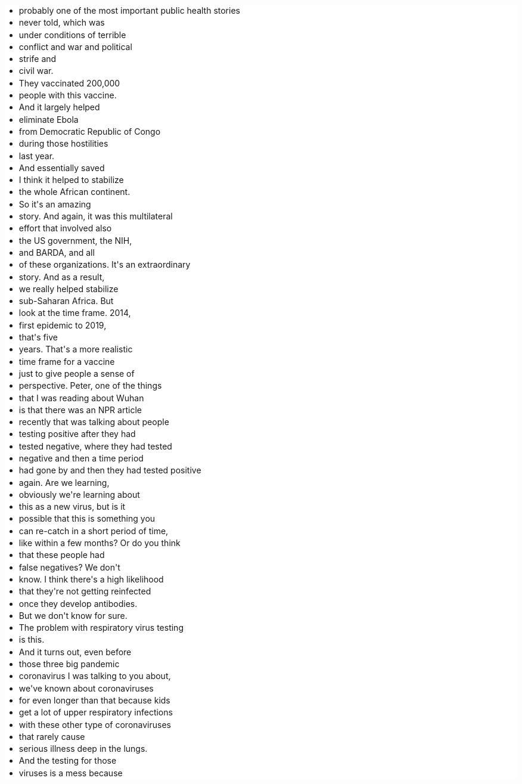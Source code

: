 *  probably one of the most important public health stories
*  never told, which was
*  under conditions of terrible
*  conflict and war and political
*  strife and
*  civil war.
*  They vaccinated 200,000
*  people with this vaccine.
*  And it largely helped
*  eliminate Ebola
*  from Democratic Republic of Congo
*  during those hostilities
*  last year.
*  And essentially saved
*  I think it helped to stabilize
*  the whole African continent.
*  So it's an amazing
*  story. And again, it was this multilateral
*  effort that involved also
*  the US government, the NIH,
*  and BARDA, and all
*  of these organizations. It's an extraordinary
*  story. And as a result,
*  we really helped stabilize
*  sub-Saharan Africa. But
*  look at the time frame. 2014,
*  first epidemic to 2019,
*  that's five
*  years. That's a more realistic
*  time frame for a vaccine
*  just to give people a sense of
*  perspective. Peter, one of the things
*  that I was reading about Wuhan
*  is that there was an NPR article
*  recently that was talking about people
*  testing positive after they had
*  tested negative, where they had tested
*  negative and then a time period
*  had gone by and then they had tested positive
*  again. Are we learning,
*  obviously we're learning about
*  this as a new virus, but is it
*  possible that this is something you
*  can re-catch in a short period of time,
*  like within a few months? Or do you think
*  that these people had
*  false negatives? We don't
*  know. I think there's a high likelihood
*  that they're not getting reinfected
*  once they develop antibodies.
*  But we don't know for sure.
*  The problem with respiratory virus testing
*  is this.
*  And it turns out, even before
*  those three big pandemic
*  coronavirus I was talking to you about,
*  we've known about coronaviruses
*  for even longer than that because kids
*  get a lot of upper respiratory infections
*  with these other type of coronaviruses
*  that rarely cause
*  serious illness deep in the lungs.
*  And the testing for those
*  viruses is a mess because